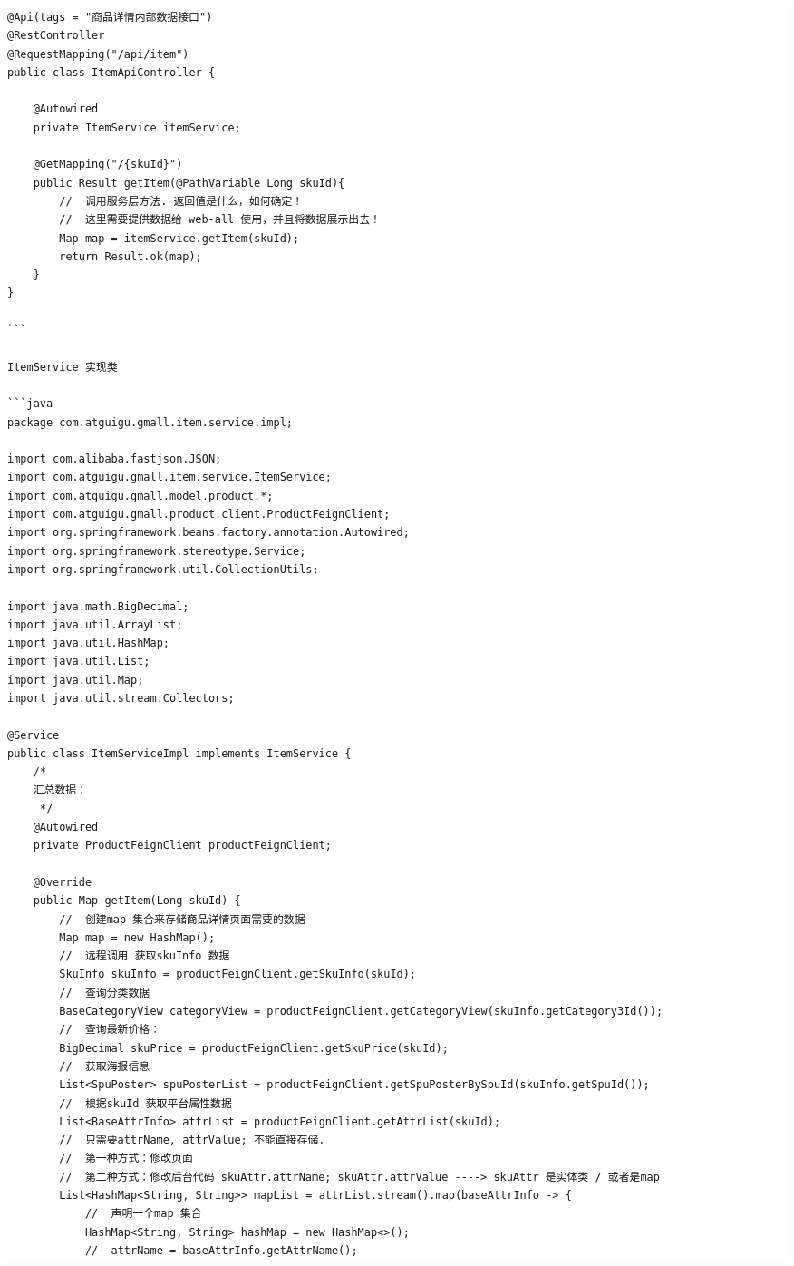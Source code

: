     @Api(tags = "商品详情内部数据接口")
    @RestController
    @RequestMapping("/api/item")
    public class ItemApiController {

        @Autowired
        private ItemService itemService;

        @GetMapping("/{skuId}")
        public Result getItem(@PathVariable Long skuId){
            //  调用服务层方法. 返回值是什么，如何确定！
            //  这里需要提供数据给 web-all 使用，并且将数据展示出去！
            Map map = itemService.getItem(skuId);
            return Result.ok(map);
        }
    }

    ```

    ItemService 实现类

    ```java
    package com.atguigu.gmall.item.service.impl;

    import com.alibaba.fastjson.JSON;
    import com.atguigu.gmall.item.service.ItemService;
    import com.atguigu.gmall.model.product.*;
    import com.atguigu.gmall.product.client.ProductFeignClient;
    import org.springframework.beans.factory.annotation.Autowired;
    import org.springframework.stereotype.Service;
    import org.springframework.util.CollectionUtils;

    import java.math.BigDecimal;
    import java.util.ArrayList;
    import java.util.HashMap;
    import java.util.List;
    import java.util.Map;
    import java.util.stream.Collectors;

    @Service
    public class ItemServiceImpl implements ItemService {
        /*
        汇总数据：
         */
        @Autowired
        private ProductFeignClient productFeignClient;

        @Override
        public Map getItem(Long skuId) {
            //  创建map 集合来存储商品详情页面需要的数据
            Map map = new HashMap();
            //  远程调用 获取skuInfo 数据
            SkuInfo skuInfo = productFeignClient.getSkuInfo(skuId);
            //  查询分类数据
            BaseCategoryView categoryView = productFeignClient.getCategoryView(skuInfo.getCategory3Id());
            //  查询最新价格：
            BigDecimal skuPrice = productFeignClient.getSkuPrice(skuId);
            //  获取海报信息
            List<SpuPoster> spuPosterList = productFeignClient.getSpuPosterBySpuId(skuInfo.getSpuId());
            //  根据skuId 获取平台属性数据
            List<BaseAttrInfo> attrList = productFeignClient.getAttrList(skuId);
            //  只需要attrName, attrValue; 不能直接存储.
            //  第一种方式：修改页面
            //  第二种方式：修改后台代码 skuAttr.attrName; skuAttr.attrValue ----> skuAttr 是实体类 / 或者是map
            List<HashMap<String, String>> mapList = attrList.stream().map(baseAttrInfo -> {
                //  声明一个map 集合
                HashMap<String, String> hashMap = new HashMap<>();
                //  attrName = baseAttrInfo.getAttrName();